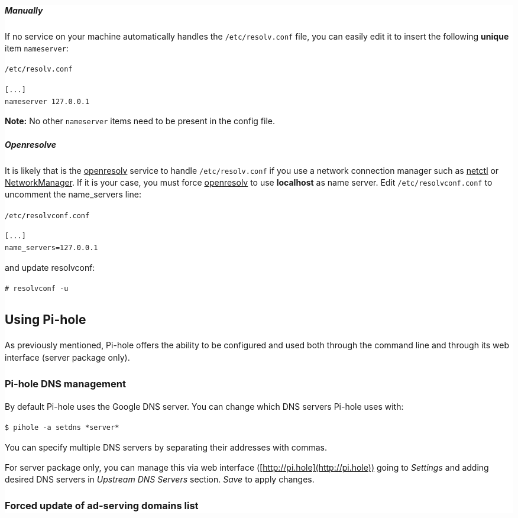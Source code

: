 ##### Manually

If no service on your machine automatically handles the `/etc/resolv.conf` file, you can easily edit it to insert the following **unique** item `nameserver`:

 `/etc/resolv.conf` 
```
[...]
nameserver 127.0.0.1

```

**Note:** No other `nameserver` items need to be present in the config file.

##### Openresolve

It is likely that is the [openresolv](https://www.archlinux.org/packages/?name=openresolv) service to handle `/etc/resolv.conf` if you use a network connection manager such as [netctl](/index.php/Netctl "Netctl") or [NetworkManager](/index.php/NetworkManager "NetworkManager"). If it is your case, you must force [openresolv](https://www.archlinux.org/packages/?name=openresolv) to use **localhost** as name server.
Edit `/etc/resolvconf.conf` to uncomment the name_servers line:

 `/etc/resolvconf.conf` 
```
[...]
name_servers=127.0.0.1
```

and update resolvconf:

```
# resolvconf -u

```

## Using Pi-hole

As previously mentioned, Pi-hole offers the ability to be configured and used both through the command line and through its web interface (server package only).

### Pi-hole DNS management

By default Pi-hole uses the Google DNS server. You can change which DNS servers Pi-hole uses with:

```
$ pihole -a setdns *server*

```

You can specify multiple DNS servers by separating their addresses with commas.

For server package only, you can manage this via web interface ([http://pi.hole](http://pi.hole)) going to *Settings* and adding desired DNS servers in *Upstream DNS Servers* section. *Save* to apply changes.

### Forced update of ad-serving domains list

